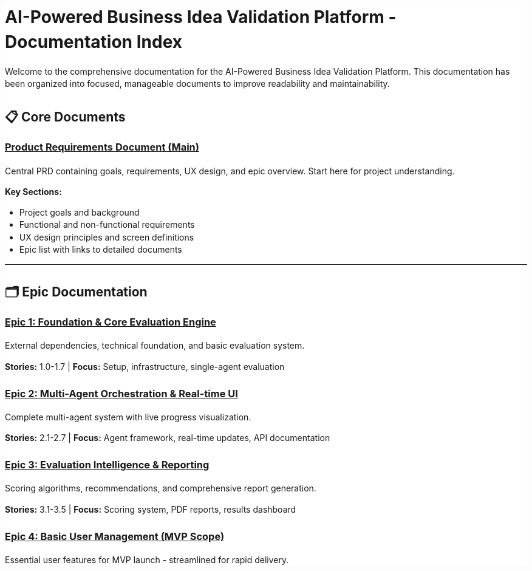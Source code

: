 # AI-Powered Business Idea Validation Platform - Documentation Index

Welcome to the comprehensive documentation for the AI-Powered Business Idea
Validation Platform. This documentation has been organized into focused,
manageable documents to improve readability and maintainability.

## 📋 **Core Documents**

### **[Product Requirements Document (Main)](./prd-main.md)**

Central PRD containing goals, requirements, UX design, and epic overview. Start
here for project understanding.

**Key Sections:**

- Project goals and background
- Functional and non-functional requirements
- UX design principles and screen definitions
- Epic list with links to detailed documents

---

## 🗂️ **Epic Documentation**

### **[Epic 1: Foundation & Core Evaluation Engine](./epic-1-foundation.md)**

External dependencies, technical foundation, and basic evaluation system.

**Stories:** 1.0-1.7 | **Focus:** Setup, infrastructure, single-agent evaluation

### **[Epic 2: Multi-Agent Orchestration & Real-time UI](./epic-2-orchestration.md)**

Complete multi-agent system with live progress visualization.

**Stories:** 2.1-2.7 | **Focus:** Agent framework, real-time updates, API
documentation

### **[Epic 3: Evaluation Intelligence & Reporting](./epic-3-intelligence.md)**

Scoring algorithms, recommendations, and comprehensive report generation.

**Stories:** 3.1-3.5 | **Focus:** Scoring system, PDF reports, results dashboard

### **[Epic 4: Basic User Management (MVP Scope)](./epic-4-user-management.md)**

Essential user features for MVP launch - streamlined for rapid delivery.
